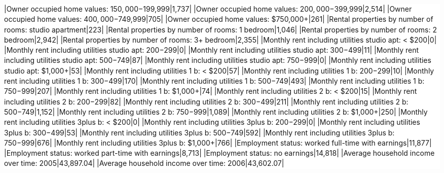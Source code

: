 |Owner occupied home values: $150,000-$199,999|1,737|
|Owner occupied home values: $200,000-$399,999|2,514|
|Owner occupied home values: $400,000-$749,999|705|
|Owner occupied home values: $750,000+|261|
|Rental properties by number of rooms: studio apartment|223|
|Rental properties by number of rooms: 1 bedroom|1,046|
|Rental properties by number of rooms: 2 bedroom|2,942|
|Rental properties by number of rooms: 3+ bedroom|2,355|
|Monthly rent including utilities studio apt: < $200|0|
|Monthly rent including utilities studio apt: $200-$299|0|
|Monthly rent including utilities studio apt: $300-$499|11|
|Monthly rent including utilities studio apt: $500-$749|87|
|Monthly rent including utilities studio apt: $750-$999|0|
|Monthly rent including utilities studio apt: $1,000+|53|
|Monthly rent including utilities 1 b: < $200|57|
|Monthly rent including utilities 1 b: $200-$299|10|
|Monthly rent including utilities 1 b: $300-$499|170|
|Monthly rent including utilities 1 b: $500-$749|493|
|Monthly rent including utilities 1 b: $750-$999|207|
|Monthly rent including utilities 1 b: $1,000+|74|
|Monthly rent including utilities 2 b: < $200|15|
|Monthly rent including utilities 2 b: $200-$299|82|
|Monthly rent including utilities 2 b: $300-$499|211|
|Monthly rent including utilities 2 b: $500-$749|1,152|
|Monthly rent including utilities 2 b: $750-$999|1,089|
|Monthly rent including utilities 2 b: $1,000+|250|
|Monthly rent including utilities 3plus b: < $200|0|
|Monthly rent including utilities 3plus b: $200-$299|0|
|Monthly rent including utilities 3plus b: $300-$499|53|
|Monthly rent including utilities 3plus b: $500-$749|592|
|Monthly rent including utilities 3plus b: $750-$999|676|
|Monthly rent including utilities 3plus b: $1,000+|766|
|Employment status: worked full-time with earnings|11,877|
|Employment status: worked part-time with earnings|8,713|
|Employment status: no earnings|14,818|
|Average household income over time: 2005|43,897.04|
|Average household income over time: 2006|43,602.07|
